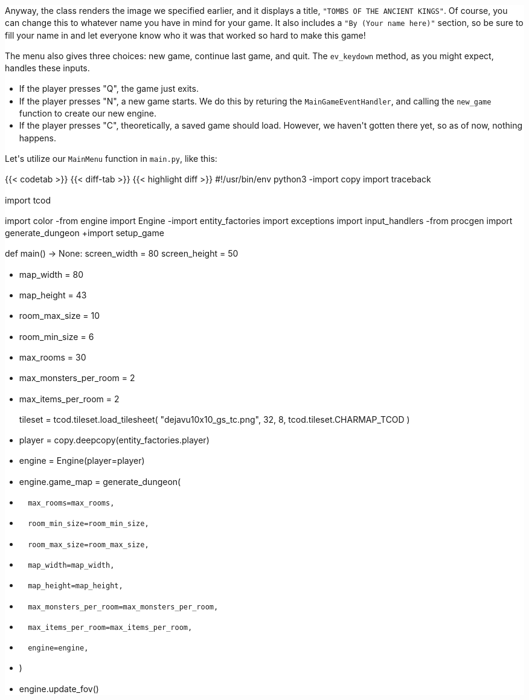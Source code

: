 Anyway, the class renders the image we specified earlier, and it displays a title, `"TOMBS OF THE ANCIENT KINGS"`. Of course, you can change this to whatever name you have in mind for your game. It also includes a `"By (Your name here)"` section, so be sure to fill your name in and let everyone know who it was that worked so hard to make this game!

The menu also gives three choices: new game, continue last game, and quit. The `ev_keydown` method, as you might expect, handles these inputs.

* If the player presses "Q", the game just exits.
* If the player presses "N", a new game starts. We do this by returing the `MainGameEventHandler`, and calling the `new_game` function to create our new engine.
* If the player presses "C", theoretically, a saved game should load. However, we haven't gotten there yet, so as of now, nothing happens.

Let's utilize our `MainMenu` function in `main.py`, like this:


{{< codetab >}}
{{< diff-tab >}}
{{< highlight diff >}}
#!/usr/bin/env python3
-import copy
import traceback

import tcod

import color
-from engine import Engine
-import entity_factories
import exceptions
import input_handlers
-from procgen import generate_dungeon
+import setup_game


def main() -> None:
    screen_width = 80
    screen_height = 50

-   map_width = 80
-   map_height = 43

-   room_max_size = 10
-   room_min_size = 6
-   max_rooms = 30

-   max_monsters_per_room = 2
-   max_items_per_room = 2

    tileset = tcod.tileset.load_tilesheet(
        "dejavu10x10_gs_tc.png", 32, 8, tcod.tileset.CHARMAP_TCOD
    )

-   player = copy.deepcopy(entity_factories.player)

-   engine = Engine(player=player)

-   engine.game_map = generate_dungeon(
-       max_rooms=max_rooms,
-       room_min_size=room_min_size,
-       room_max_size=room_max_size,
-       map_width=map_width,
-       map_height=map_height,
-       max_monsters_per_room=max_monsters_per_room,
-       max_items_per_room=max_items_per_room,
-       engine=engine,
-   )
-   engine.update_fov()
